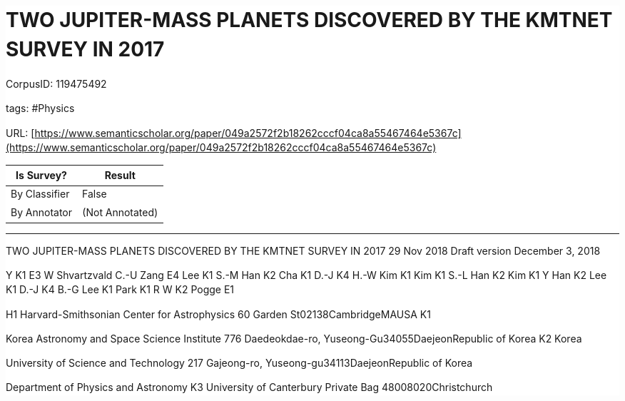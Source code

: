 # TWO JUPITER-MASS PLANETS DISCOVERED BY THE KMTNET SURVEY IN 2017

CorpusID: 119475492
 
tags: #Physics

URL: [https://www.semanticscholar.org/paper/049a2572f2b18262cccf04ca8a55467464e5367c](https://www.semanticscholar.org/paper/049a2572f2b18262cccf04ca8a55467464e5367c)
 
| Is Survey?        | Result          |
| ----------------- | --------------- |
| By Classifier     | False |
| By Annotator      | (Not Annotated) |

---

TWO JUPITER-MASS PLANETS DISCOVERED BY THE KMTNET SURVEY IN 2017
29 Nov 2018 Draft version December 3, 2018

Y K1 
E3 W Shvartzvald 
C.-U Zang E4 
Lee K1 
S.-M Han K2 
Cha K1 
D.-J K4 
H.-W Kim K1 
Kim K1 
S.-L Han K2 
Kim K1 
Y Han K2 
Lee K1 
D.-J K4 
B.-G Lee K1 
Park K1 
R W K2 
Pogge E1 

H1 Harvard-Smithsonian Center for Astrophysics
60 Garden St02138CambridgeMAUSA K1


Korea Astronomy and Space Science Institute
776 Daedeokdae-ro, Yuseong-Gu34055DaejeonRepublic of Korea K2 Korea


University of Science and Technology
217 Gajeong-ro, Yuseong-gu34113DaejeonRepublic of Korea


Department of Physics and Astronomy
K3 University of Canterbury
Private Bag 48008020Christchurch
